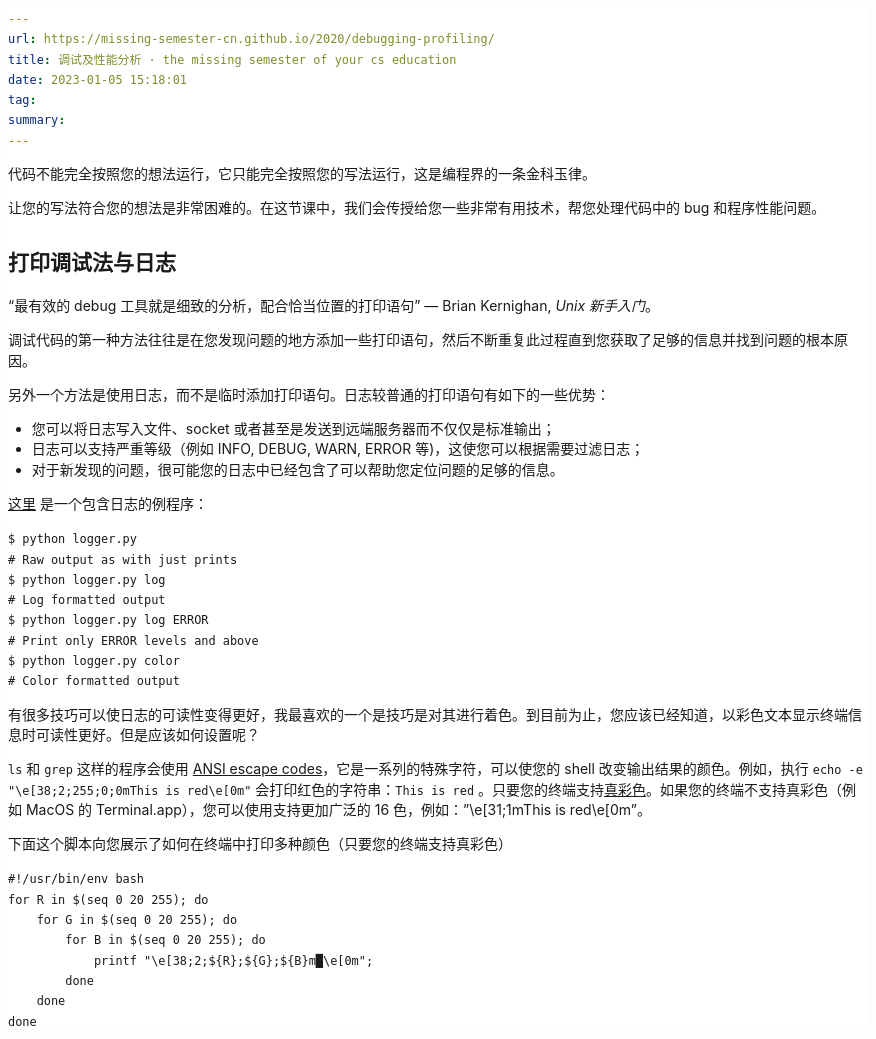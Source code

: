 ```yaml
---
url: https://missing-semester-cn.github.io/2020/debugging-profiling/
title: 调试及性能分析 · the missing semester of your cs education
date: 2023-01-05 15:18:01
tag: 
summary: 
---
```

代码不能完全按照您的想法运行，它只能完全按照您的写法运行，这是编程界的一条金科玉律。

让您的写法符合您的想法是非常困难的。在这节课中，我们会传授给您一些非常有用技术，帮您处理代码中的 bug 和程序性能问题。

## 打印调试法与日志

“最有效的 debug 工具就是细致的分析，配合恰当位置的打印语句” — Brian Kernighan, _Unix 新手入门_。

调试代码的第一种方法往往是在您发现问题的地方添加一些打印语句，然后不断重复此过程直到您获取了足够的信息并找到问题的根本原因。

另外一个方法是使用日志，而不是临时添加打印语句。日志较普通的打印语句有如下的一些优势：

*   您可以将日志写入文件、socket 或者甚至是发送到远端服务器而不仅仅是标准输出；
*   日志可以支持严重等级（例如 INFO, DEBUG, WARN, ERROR 等)，这使您可以根据需要过滤日志；
*   对于新发现的问题，很可能您的日志中已经包含了可以帮助您定位问题的足够的信息。

[这里](https://missing-semester-cn.github.io/static/files/logger.py) 是一个包含日志的例程序：

```
$ python logger.py
# Raw output as with just prints
$ python logger.py log
# Log formatted output
$ python logger.py log ERROR
# Print only ERROR levels and above
$ python logger.py color
# Color formatted output
```

有很多技巧可以使日志的可读性变得更好，我最喜欢的一个是技巧是对其进行着色。到目前为止，您应该已经知道，以彩色文本显示终端信息时可读性更好。但是应该如何设置呢？

`ls` 和 `grep` 这样的程序会使用 [ANSI escape codes](https://en.wikipedia.org/wiki/ANSI_escape_code)，它是一系列的特殊字符，可以使您的 shell 改变输出结果的颜色。例如，执行 `echo -e "\e[38;2;255;0;0mThis is red\e[0m"` 会打印红色的字符串：`This is red` 。只要您的终端支持[真彩色](https://gist.github.com/XVilka/8346728#terminals--true-color)。如果您的终端不支持真彩色（例如 MacOS 的 Terminal.app），您可以使用支持更加广泛的 16 色，例如：”\e[31;1mThis is red\e[0m”。

下面这个脚本向您展示了如何在终端中打印多种颜色（只要您的终端支持真彩色）

```
#!/usr/bin/env bash
for R in $(seq 0 20 255); do
    for G in $(seq 0 20 255); do
        for B in $(seq 0 20 255); do
            printf "\e[38;2;${R};${G};${B}m█\e[0m";
        done
    done
done
```
